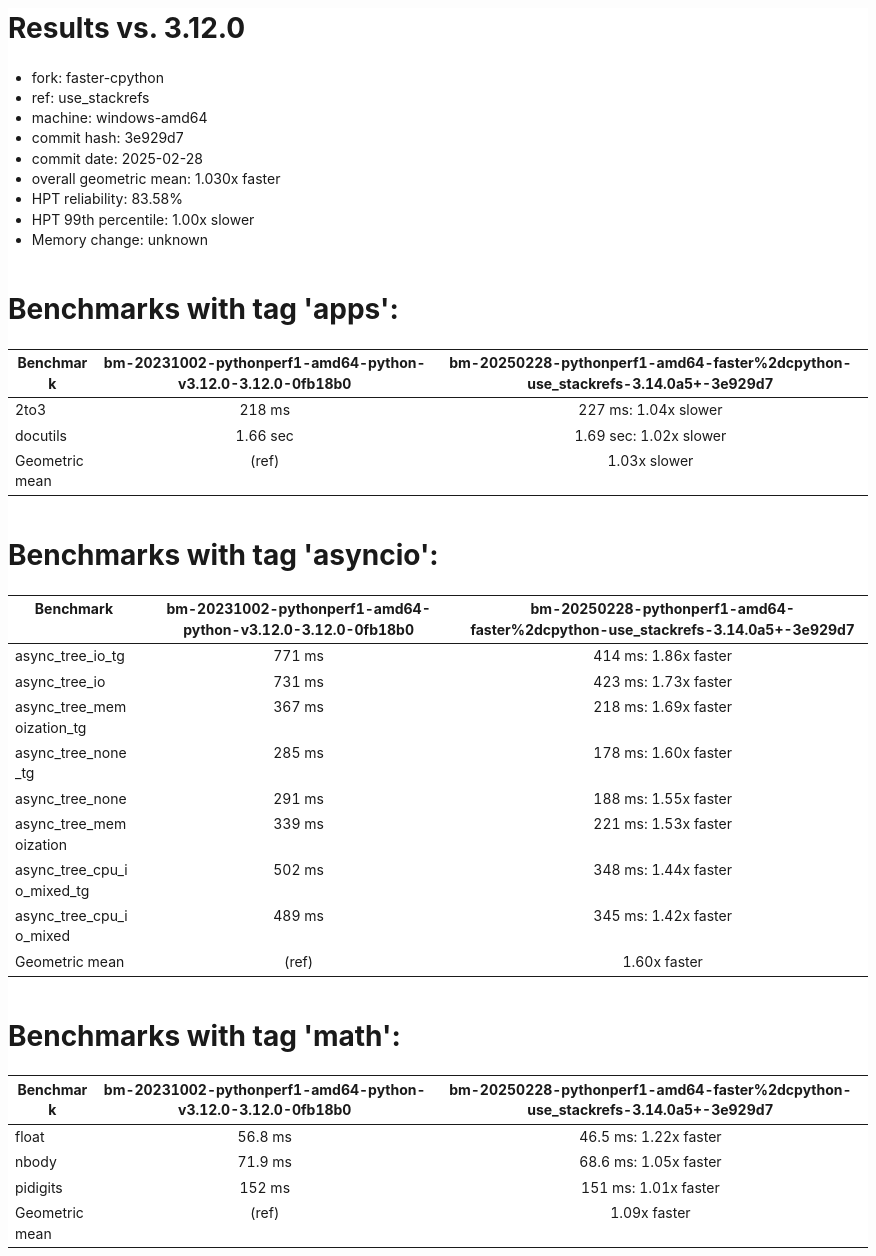 # Results vs. 3.12.0

- fork: faster-cpython
- ref: use_stackrefs
- machine: windows-amd64
- commit hash: 3e929d7
- commit date: 2025-02-28
- overall geometric mean: 1.030x faster
- HPT reliability: 83.58%
- HPT 99th percentile: 1.00x slower
- Memory change: unknown

Benchmarks with tag 'apps':
===========================

| Benchmark      | bm-20231002-pythonperf1-amd64-python-v3.12.0-3.12.0-0fb18b0 | bm-20250228-pythonperf1-amd64-faster%2dcpython-use_stackrefs-3.14.0a5+-3e929d7 |
|----------------|:-----------------------------------------------------------:|:------------------------------------------------------------------------------:|
| 2to3           | 218 ms                                                      | 227 ms: 1.04x slower                                                           |
| docutils       | 1.66 sec                                                    | 1.69 sec: 1.02x slower                                                         |
| Geometric mean | (ref)                                                       | 1.03x slower                                                                   |

Benchmarks with tag 'asyncio':
==============================

| Benchmark                  | bm-20231002-pythonperf1-amd64-python-v3.12.0-3.12.0-0fb18b0 | bm-20250228-pythonperf1-amd64-faster%2dcpython-use_stackrefs-3.14.0a5+-3e929d7 |
|----------------------------|:-----------------------------------------------------------:|:------------------------------------------------------------------------------:|
| async_tree_io_tg           | 771 ms                                                      | 414 ms: 1.86x faster                                                           |
| async_tree_io              | 731 ms                                                      | 423 ms: 1.73x faster                                                           |
| async_tree_memoization_tg  | 367 ms                                                      | 218 ms: 1.69x faster                                                           |
| async_tree_none_tg         | 285 ms                                                      | 178 ms: 1.60x faster                                                           |
| async_tree_none            | 291 ms                                                      | 188 ms: 1.55x faster                                                           |
| async_tree_memoization     | 339 ms                                                      | 221 ms: 1.53x faster                                                           |
| async_tree_cpu_io_mixed_tg | 502 ms                                                      | 348 ms: 1.44x faster                                                           |
| async_tree_cpu_io_mixed    | 489 ms                                                      | 345 ms: 1.42x faster                                                           |
| Geometric mean             | (ref)                                                       | 1.60x faster                                                                   |

Benchmarks with tag 'math':
===========================

| Benchmark      | bm-20231002-pythonperf1-amd64-python-v3.12.0-3.12.0-0fb18b0 | bm-20250228-pythonperf1-amd64-faster%2dcpython-use_stackrefs-3.14.0a5+-3e929d7 |
|----------------|:-----------------------------------------------------------:|:------------------------------------------------------------------------------:|
| float          | 56.8 ms                                                     | 46.5 ms: 1.22x faster                                                          |
| nbody          | 71.9 ms                                                     | 68.6 ms: 1.05x faster                                                          |
| pidigits       | 152 ms                                                      | 151 ms: 1.01x faster                                                           |
| Geometric mean | (ref)                                                       | 1.09x faster                                                                   |
